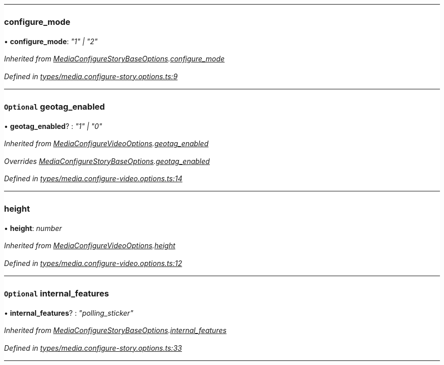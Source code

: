 ___

###  configure_mode

• **configure_mode**: *"1" | "2"*

*Inherited from [MediaConfigureStoryBaseOptions](_types_media_configure_story_options_.mediaconfigurestorybaseoptions.md).[configure_mode](_types_media_configure_story_options_.mediaconfigurestorybaseoptions.md#configure_mode)*

*Defined in [types/media.configure-story.options.ts:9](https://github.com/dilame/instagram-private-api/blob/01eb399/src/types/media.configure-story.options.ts#L9)*

___

### `Optional` geotag_enabled

• **geotag_enabled**? : *"1" | "0"*

*Inherited from [MediaConfigureVideoOptions](_types_media_configure_video_options_.mediaconfigurevideooptions.md).[geotag_enabled](_types_media_configure_video_options_.mediaconfigurevideooptions.md#optional-geotag_enabled)*

*Overrides [MediaConfigureStoryBaseOptions](_types_media_configure_story_options_.mediaconfigurestorybaseoptions.md).[geotag_enabled](_types_media_configure_story_options_.mediaconfigurestorybaseoptions.md#optional-geotag_enabled)*

*Defined in [types/media.configure-video.options.ts:14](https://github.com/dilame/instagram-private-api/blob/01eb399/src/types/media.configure-video.options.ts#L14)*

___

###  height

• **height**: *number*

*Inherited from [MediaConfigureVideoOptions](_types_media_configure_video_options_.mediaconfigurevideooptions.md).[height](_types_media_configure_video_options_.mediaconfigurevideooptions.md#height)*

*Defined in [types/media.configure-video.options.ts:12](https://github.com/dilame/instagram-private-api/blob/01eb399/src/types/media.configure-video.options.ts#L12)*

___

### `Optional` internal_features

• **internal_features**? : *"polling_sticker"*

*Inherited from [MediaConfigureStoryBaseOptions](_types_media_configure_story_options_.mediaconfigurestorybaseoptions.md).[internal_features](_types_media_configure_story_options_.mediaconfigurestorybaseoptions.md#optional-internal_features)*

*Defined in [types/media.configure-story.options.ts:33](https://github.com/dilame/instagram-private-api/blob/01eb399/src/types/media.configure-story.options.ts#L33)*

___
